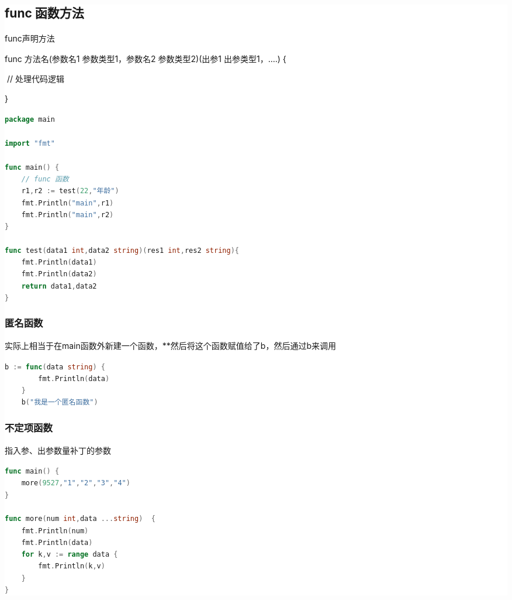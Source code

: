 ## func 函数方法

func声明方法

func 方法名(参数名1 参数类型1，参数名2 参数类型2)(出参1 出参类型1，....) {

​	// 处理代码逻辑

}

```go
package main

import "fmt"

func main() {
	// func 函数
	r1,r2 := test(22,"年龄")
	fmt.Println("main",r1)
	fmt.Println("main",r2)
}

func test(data1 int,data2 string)(res1 int,res2 string){
	fmt.Println(data1)
	fmt.Println(data2)
	return data1,data2
}
```

### 匿名函数

实际上相当于在main函数外新建一个函数，**然后将这个函数赋值给了b，然后通过b来调用

```go
b := func(data string) {
		fmt.Println(data)
	}
	b("我是一个匿名函数")
```

### 不定项函数

指入参、出参数量补丁的参数

```go
func main() {
	more(9527,"1","2","3","4")
}

func more(num int,data ...string)  {
	fmt.Println(num)
	fmt.Println(data)
	for k,v := range data {
		fmt.Println(k,v)
	}
}
```
